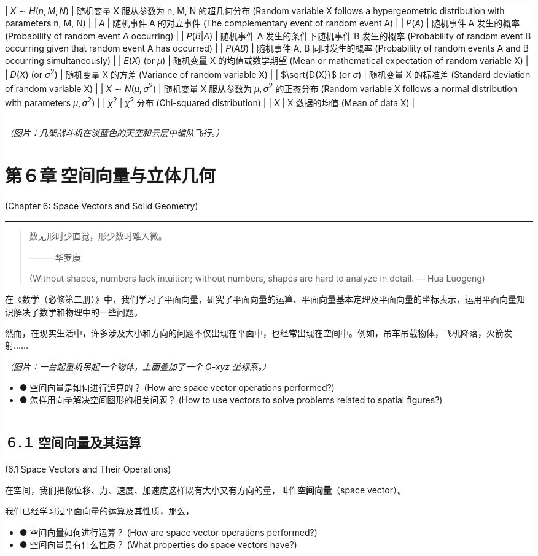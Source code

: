 | $X \sim H(n, M, N)$ | 随机变量 X 服从参数为 n, M, N 的超几何分布 (Random variable X follows a hypergeometric distribution with parameters n, M, N) |
| $\bar{A}$ | 随机事件 A 的对立事件 (The complementary event of random event A) |
| $P(A)$ | 随机事件 A 发生的概率 (Probability of random event A occurring) |
| $P(B|A)$ | 随机事件 A 发生的条件下随机事件 B 发生的概率 (Probability of random event B occurring given that random event A has occurred) |
| $P(AB)$ | 随机事件 A, B 同时发生的概率 (Probability of random events A and B occurring simultaneously) |
| $E(X)$ (or $\mu$) | 随机变量 X 的均值或数学期望 (Mean or mathematical expectation of random variable X) |
| $D(X)$ (or $\sigma^2$) | 随机变量 X 的方差 (Variance of random variable X) |
| $\sqrt{D(X)}$ (or $\sigma$) | 随机变量 X 的标准差 (Standard deviation of random variable X) |
| $X \sim N(\mu, \sigma^2)$ | 随机变量 X 服从参数为 $\mu, \sigma^2$ 的正态分布 (Random variable X follows a normal distribution with parameters $\mu, \sigma^2$) |
| $\chi^2$ | $\chi^2$ 分布 (Chi-squared distribution) |
| $\bar{X}$ | X 数据的均值 (Mean of data X) |

---
*（图片：几架战斗机在淡蓝色的天空和云层中编队飞行。）*

# **第６章 空间向量与立体几何**
(Chapter 6: Space Vectors and Solid Geometry)

---
> 数无形时少直觉，形少数时难入微。
>
> ———华罗庚
>
> (Without shapes, numbers lack intuition; without numbers, shapes are hard to analyze in detail. — Hua Luogeng)

在《数学（必修第二册）》中，我们学习了平面向量，研究了平面向量的运算、平面向量基本定理及平面向量的坐标表示，运用平面向量知识解决了数学和物理中的一些问题。

然而，在现实生活中，许多涉及大小和方向的问题不仅出现在平面中，也经常出现在空间中。例如，吊车吊载物体，飞机降落，火箭发射……

*（图片：一台起重机吊起一个物体，上面叠加了一个 O-xyz 坐标系。）*

*   ● 空间向量是如何进行运算的？ (How are space vector operations performed?)
*   ● 怎样用向量解决空间图形的相关问题？ (How to use vectors to solve problems related to spatial figures?)

---
## **６.１ 空间向量及其运算**
(6.1 Space Vectors and Their Operations)

在空间，我们把像位移、力、速度、加速度这样既有大小又有方向的量，叫作**空间向量**（space vector）。

我们已经学习过平面向量的运算及其性质，那么，
*   ● 空间向量如何进行运算？ (How are space vector operations performed?)
*   ● 空间向量具有什么性质？ (What properties do space vectors have?)
